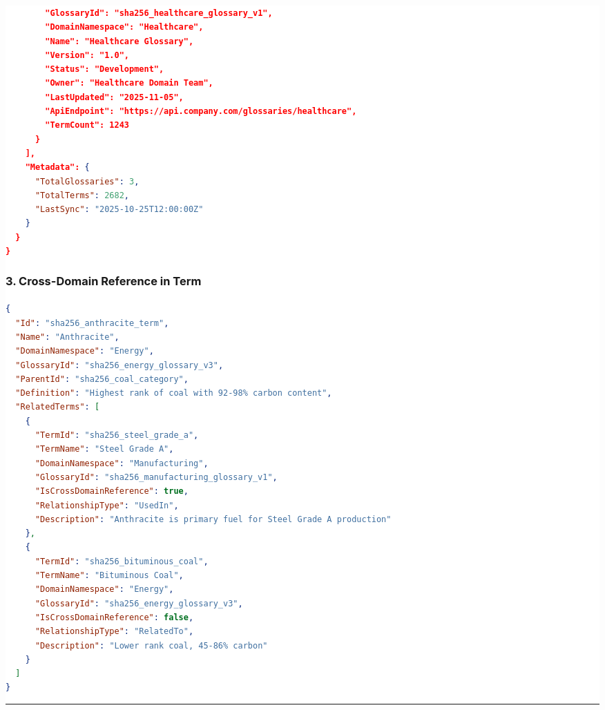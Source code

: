 ```json
        "GlossaryId": "sha256_healthcare_glossary_v1",
        "DomainNamespace": "Healthcare",
        "Name": "Healthcare Glossary",
        "Version": "1.0",
        "Status": "Development",
        "Owner": "Healthcare Domain Team",
        "LastUpdated": "2025-11-05",
        "ApiEndpoint": "https://api.company.com/glossaries/healthcare",
        "TermCount": 1243
      }
    ],
    "Metadata": {
      "TotalGlossaries": 3,
      "TotalTerms": 2682,
      "LastSync": "2025-10-25T12:00:00Z"
    }
  }
}
```

### **3. Cross-Domain Reference in Term**

```json
{
  "Id": "sha256_anthracite_term",
  "Name": "Anthracite",
  "DomainNamespace": "Energy",
  "GlossaryId": "sha256_energy_glossary_v3",
  "ParentId": "sha256_coal_category",
  "Definition": "Highest rank of coal with 92-98% carbon content",
  "RelatedTerms": [
    {
      "TermId": "sha256_steel_grade_a",
      "TermName": "Steel Grade A",
      "DomainNamespace": "Manufacturing",
      "GlossaryId": "sha256_manufacturing_glossary_v1",
      "IsCrossDomainReference": true,
      "RelationshipType": "UsedIn",
      "Description": "Anthracite is primary fuel for Steel Grade A production"
    },
    {
      "TermId": "sha256_bituminous_coal",
      "TermName": "Bituminous Coal",
      "DomainNamespace": "Energy",
      "GlossaryId": "sha256_energy_glossary_v3",
      "IsCrossDomainReference": false,
      "RelationshipType": "RelatedTo",
      "Description": "Lower rank coal, 45-86% carbon"
    }
  ]
}
```

---